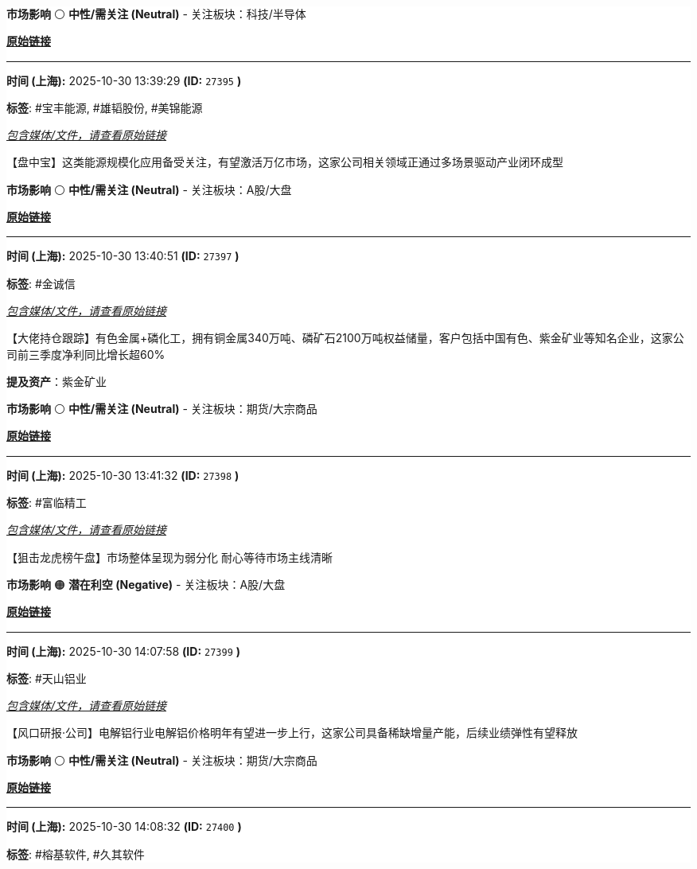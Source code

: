 **市场影响** ⚪ **中性/需关注 (Neutral)** - 关注板块：科技/半导体

**[原始链接](https://t.me/clsvip/27394)**

---
**时间 (上海):** 2025-10-30 13:39:29 **(ID:** `27395` **)**

**标签**: #宝丰能源, #雄韬股份, #美锦能源

*[包含媒体/文件，请查看原始链接](https://t.me/s/clsvip)*

【盘中宝】这类能源规模化应用备受关注，有望激活万亿市场，这家公司相关领域正通过多场景驱动产业闭环成型

**市场影响** ⚪ **中性/需关注 (Neutral)** - 关注板块：A股/大盘

**[原始链接](https://t.me/clsvip/27395)**

---
**时间 (上海):** 2025-10-30 13:40:51 **(ID:** `27397` **)**

**标签**: #金诚信

*[包含媒体/文件，请查看原始链接](https://t.me/s/clsvip)*

【大佬持仓跟踪】有色金属+磷化工，拥有铜金属340万吨、磷矿石2100万吨权益储量，客户包括中国有色、紫金矿业等知名企业，这家公司前三季度净利同比增长超60%

**提及资产**：紫金矿业

**市场影响** ⚪ **中性/需关注 (Neutral)** - 关注板块：期货/大宗商品

**[原始链接](https://t.me/clsvip/27397)**

---
**时间 (上海):** 2025-10-30 13:41:32 **(ID:** `27398` **)**

**标签**: #富临精工

*[包含媒体/文件，请查看原始链接](https://t.me/s/clsvip)*

【狙击龙虎榜午盘】市场整体呈现为弱分化 耐心等待市场主线清晰

**市场影响** 🟠 **潜在利空 (Negative)** - 关注板块：A股/大盘

**[原始链接](https://t.me/clsvip/27398)**

---
**时间 (上海):** 2025-10-30 14:07:58 **(ID:** `27399` **)**

**标签**: #天山铝业

*[包含媒体/文件，请查看原始链接](https://t.me/s/clsvip)*

【风口研报·公司】电解铝行业电解铝价格明年有望进一步上行，这家公司具备稀缺增量产能，后续业绩弹性有望释放

**市场影响** ⚪ **中性/需关注 (Neutral)** - 关注板块：期货/大宗商品

**[原始链接](https://t.me/clsvip/27399)**

---
**时间 (上海):** 2025-10-30 14:08:32 **(ID:** `27400` **)**

**标签**: #榕基软件, #久其软件
